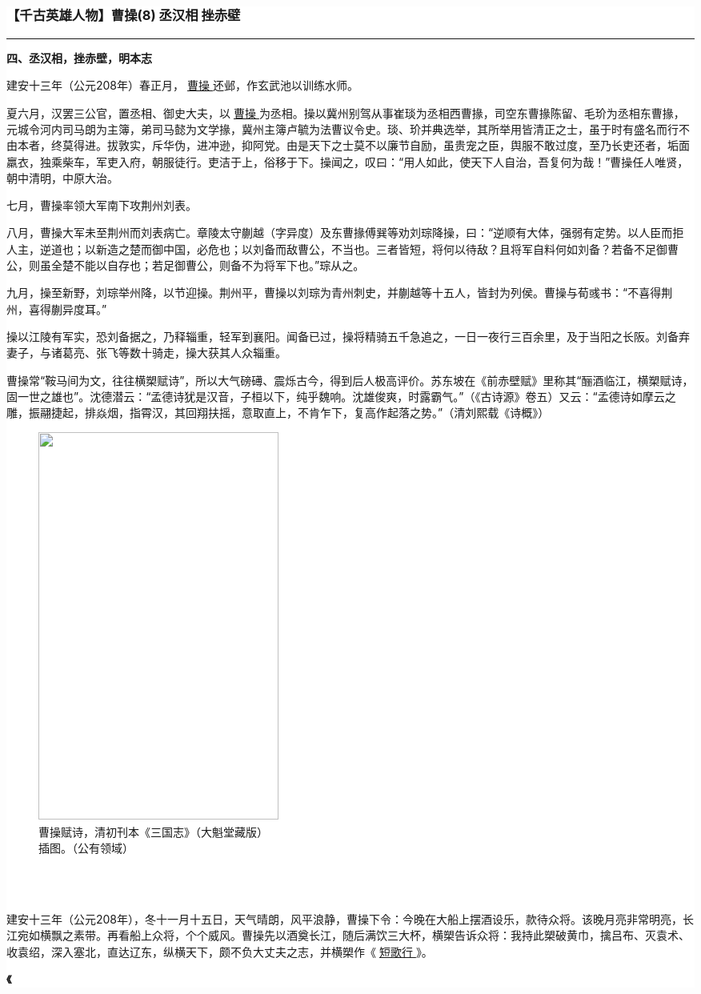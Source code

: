 ### 【千古英雄人物】曹操(8) 丞汉相 挫赤壁
------------------------

<p>
 <strong>
  四、丞汉相，挫赤壁，明本志
 </strong>
</p>
<p>
 建安十三年（公元208年）春正月，
 <a href="http://www.epochtimes.com/gb/tag/%E6%9B%B9%E6%93%8D.html">
  曹操
 </a>
 还邺，作玄武池以训练水师。
</p>
<p>
 夏六月，汉罢三公官，置丞相、御史大夫，以
 <a href="http://www.epochtimes.com/gb/tag/%E6%9B%B9%E6%93%8D.html">
  曹操
 </a>
 为丞相。操以冀州别驾从事崔琰为丞相西曹掾，司空东曹掾陈留、毛玠为丞相东曹掾，元城令河内司马朗为主簿，弟司马懿为文学掾，冀州主簿卢毓为法曹议令史。琰、玠并典选举，其所举用皆清正之士，虽于时有盛名而行不由本者，终莫得进。拔敦实，斥华伪，进冲逊，抑阿党。由是天下之士莫不以廉节自励，虽贵宠之臣，舆服不敢过度，至乃长吏还者，垢面羸衣，独乘柴车，军吏入府，朝服徒行。吏洁于上，俗移于下。操闻之，叹曰：“用人如此，使天下人自治，吾复何为哉！”曹操任人唯贤，朝中清明，中原大治。
</p>
<p>
 七月，曹操率领大军南下攻荆州刘表。
</p>
<p>
 八月，曹操大军未至荆州而刘表病亡。章陵太守蒯越（字异度）及东曹掾傅巽等劝刘琮降操，曰：“逆顺有大体，强弱有定势。以人臣而拒人主，逆道也；以新造之楚而御中国，必危也；以刘备而敌曹公，不当也。三者皆短，将何以待敌？且将军自料何如刘备？若备不足御曹公，则虽全楚不能以自存也；若足御曹公，则备不为将军下也。”琮从之。
</p>
<p>
 九月，操至新野，刘琮举州降，以节迎操。荆州平，曹操以刘琮为青州刺史，并蒯越等十五人，皆封为列侯。曹操与荀彧书：“不喜得荆州，喜得蒯异度耳。”
</p>
<p>
 操以江陵有军实，恐刘备据之，乃释辎重，轻军到襄阳。闻备已过，操将精骑五千急追之，一日一夜行三百余里，及于当阳之长阪。刘备弃妻子，与诸葛亮、张飞等数十骑走，操大获其人众辎重。
</p>
<p>
 曹操常“鞍马间为文，往往横槊赋诗”，所以大气磅礡、震烁古今，得到后人极高评价。苏东坡在《前赤壁赋》里称其“酾酒临江，横槊赋诗，固一世之雄也”。沈德潜云：“孟德诗犹是汉音，子桓以下，纯乎魏响。沈雄俊爽，时露霸气。”（《古诗源》卷五）又云：“孟德诗如摩云之雕，振翮捷起，排焱烟，指霄汉，其回翔扶摇，意取直上，不肯乍下，复高作起落之势。”（清刘熙载《诗概》）
</p>
<figure class="wp-caption aligncenter" id="attachment_7697788" style="width: 300px">
 <a href="http://i.epochtimes.com/assets/uploads/2016/04/1604181724522669.jpg">
  <img alt="" class="wp-image-7697788 size-small" height="484" src="http://i.epochtimes.com/assets/uploads/2016/04/1604181724522669-300x484.jpg" width="300"/>
 </a>
 <br/><figcaption class="wp-caption-text">
  曹操赋诗，清初刊本《三国志》（大魁堂藏版）插图。（公有领域）
 </figcaption><br/>
</figure><br/>
<p>
</p>
<p>
 建安十三年（公元208年），冬十一月十五日，天气晴朗，风平浪静，曹操下令：今晚在大船上摆酒设乐，款待众将。该晚月亮非常明亮，长江宛如横飘之素带。再看船上众将，个个威风。曹操先以酒奠长江，随后满饮三大杯，横槊告诉众将：我持此槊破黄巾，擒吕布、灭袁术、收袁绍，深入塞北，直达辽东，纵横天下，颇不负大丈夫之志，并横槊作《
 <a href="http://www.epochtimes.com/gb/tag/%E7%9F%AD%E6%AD%8C%E8%A1%8C.html">
  短歌行
 </a>
 》。
</p>
<p>
 <strong>
  《